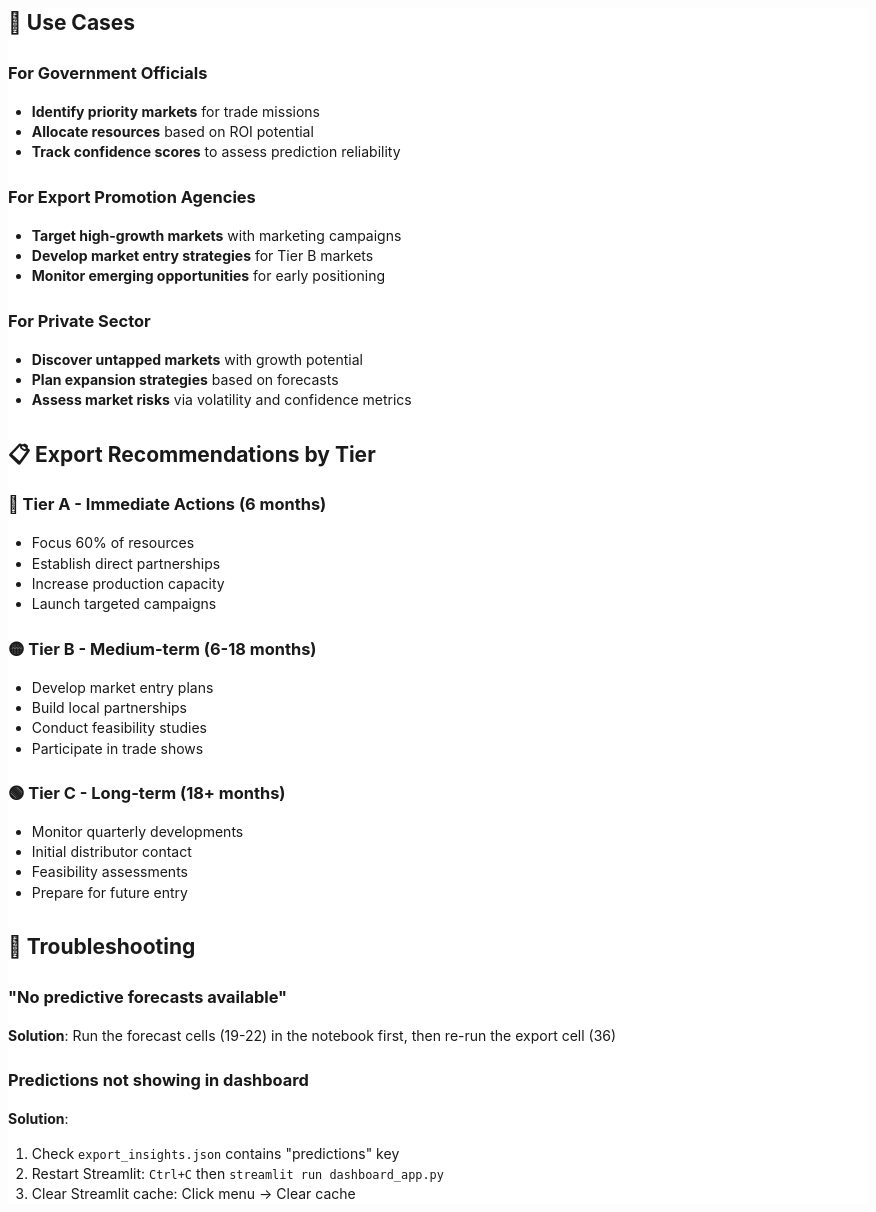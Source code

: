 ## 🚀 Use Cases

### For Government Officials
- **Identify priority markets** for trade missions
- **Allocate resources** based on ROI potential
- **Track confidence scores** to assess prediction reliability

### For Export Promotion Agencies
- **Target high-growth markets** with marketing campaigns
- **Develop market entry strategies** for Tier B markets
- **Monitor emerging opportunities** for early positioning

### For Private Sector
- **Discover untapped markets** with growth potential
- **Plan expansion strategies** based on forecasts
- **Assess market risks** via volatility and confidence metrics

## 📋 Export Recommendations by Tier

### 🔴 Tier A - Immediate Actions (6 months)
- Focus 60% of resources
- Establish direct partnerships
- Increase production capacity
- Launch targeted campaigns

### 🟡 Tier B - Medium-term (6-18 months)
- Develop market entry plans
- Build local partnerships
- Conduct feasibility studies
- Participate in trade shows

### 🟢 Tier C - Long-term (18+ months)
- Monitor quarterly developments
- Initial distributor contact
- Feasibility assessments
- Prepare for future entry

## 🔧 Troubleshooting

### "No predictive forecasts available"
**Solution**: Run the forecast cells (19-22) in the notebook first, then re-run the export cell (36)

### Predictions not showing in dashboard
**Solution**: 
1. Check `export_insights.json` contains "predictions" key
2. Restart Streamlit: `Ctrl+C` then `streamlit run dashboard_app.py`
3. Clear Streamlit cache: Click menu → Clear cache
